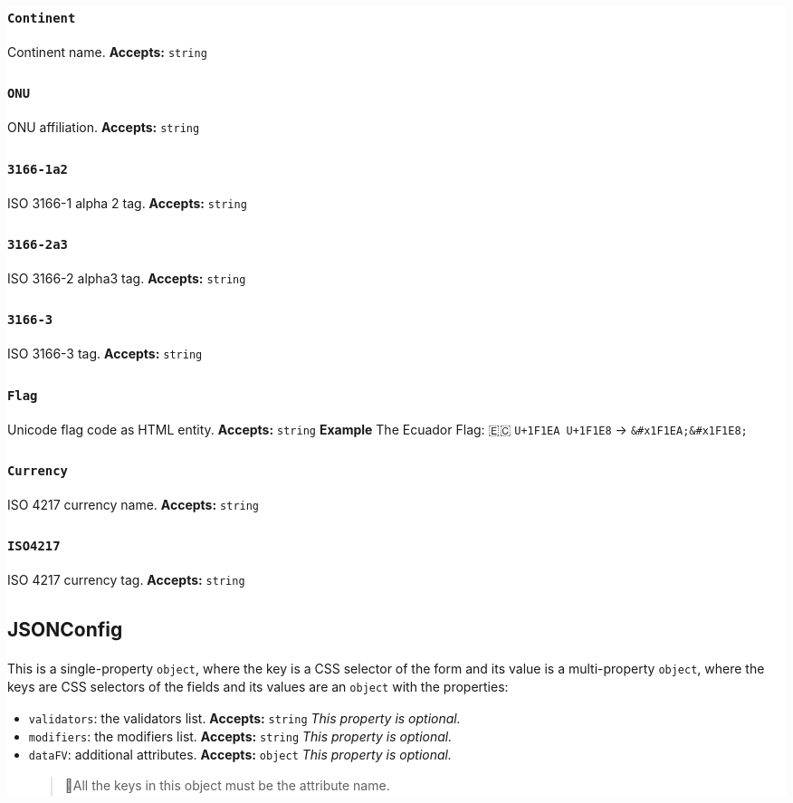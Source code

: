 ### `Continent`

Continent name.
**Accepts:** `string`

### `ONU`

ONU affiliation.
**Accepts:** `string`

### `3166-1a2`

ISO 3166-1 alpha 2 tag.
**Accepts:** `string`

### `3166-2a3`

ISO 3166-2 alpha3 tag.
**Accepts:** `string`

### `3166-3`

ISO 3166-3 tag.
**Accepts:** `string`

### `Flag`

Unicode flag code as HTML entity.
**Accepts:** `string`
**Example**
The Ecuador Flag: &#x1F1EA;&#x1F1E8;
`U+1F1EA U+1F1E8` &rarr; `&#x1F1EA;&#x1F1E8;`

### `Currency`

ISO 4217 currency name.
**Accepts:** `string`

### `ISO4217`

ISO 4217 currency tag.
**Accepts:** `string`

## JSONConfig

This is a single-property `object`, where the key is a CSS selector of the form and its value is a multi-property `object`, where the keys are CSS selectors of the fields and its values are an `object` with the properties:

- `validators`: the validators list.
**Accepts:** `string`
*This property is optional.*
- `modifiers`: the modifiers list.
**Accepts:** `string`
*This property is optional.*
- `dataFV`: additional attributes.
**Accepts:**  `object`
*This property is optional.*
  >:memo:All the keys in this object must be the attribute name.
